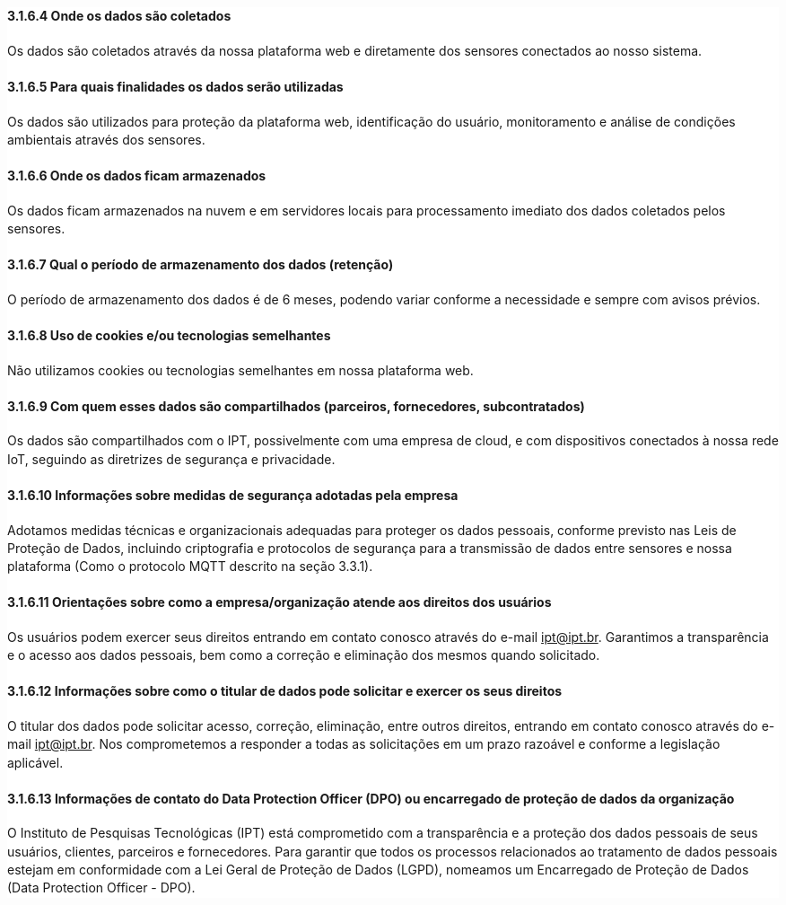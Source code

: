 #### 3.1.6.4 Onde os dados são coletados
Os dados são coletados através da nossa plataforma web e diretamente dos sensores conectados ao nosso sistema.

#### 3.1.6.5 Para quais finalidades os dados serão utilizadas
Os dados são utilizados para proteção da plataforma web, identificação do usuário, monitoramento e análise de condições ambientais através dos sensores.

#### 3.1.6.6 Onde os dados ficam armazenados
Os dados ficam armazenados na nuvem e em servidores locais para processamento imediato dos dados coletados pelos sensores.

#### 3.1.6.7 Qual o período de armazenamento dos dados (retenção)
O período de armazenamento dos dados é de 6 meses, podendo variar conforme a necessidade e sempre com avisos prévios.

#### 3.1.6.8 Uso de cookies e/ou tecnologias semelhantes
Não utilizamos cookies ou tecnologias semelhantes em nossa plataforma web.

#### 3.1.6.9 Com quem esses dados são compartilhados (parceiros, fornecedores, subcontratados)
Os dados são compartilhados com o IPT, possivelmente com uma empresa de cloud, e com dispositivos conectados à nossa rede IoT, seguindo as diretrizes de segurança e privacidade.

#### 3.1.6.10 Informações sobre medidas de segurança adotadas pela empresa
Adotamos medidas técnicas e organizacionais adequadas para proteger os dados pessoais, conforme previsto nas Leis de Proteção de Dados, incluindo criptografia e protocolos de segurança para a transmissão de dados entre sensores e nossa plataforma (Como o protocolo MQTT descrito na seção 3.3.1).

#### 3.1.6.11 Orientações sobre como a empresa/organização atende aos direitos dos usuários
Os usuários podem exercer seus direitos entrando em contato conosco através do e-mail ipt@ipt.br. Garantimos a transparência e o acesso aos dados pessoais, bem como a correção e eliminação dos mesmos quando solicitado.

#### 3.1.6.12 Informações sobre como o titular de dados pode solicitar e exercer os seus direitos
O titular dos dados pode solicitar acesso, correção, eliminação, entre outros direitos, entrando em contato conosco através do e-mail ipt@ipt.br. Nos comprometemos a responder a todas as solicitações em um prazo razoável e conforme a legislação aplicável.

#### 3.1.6.13 Informações de contato do Data Protection Officer (DPO) ou encarregado de proteção de dados da organização
O Instituto de Pesquisas Tecnológicas (IPT) está comprometido com a transparência e a proteção dos dados pessoais de seus usuários, clientes, parceiros e fornecedores. Para garantir que todos os processos relacionados ao tratamento de dados pessoais estejam em conformidade com a Lei Geral de Proteção de Dados (LGPD), nomeamos um Encarregado de Proteção de Dados (Data Protection Officer - DPO).
